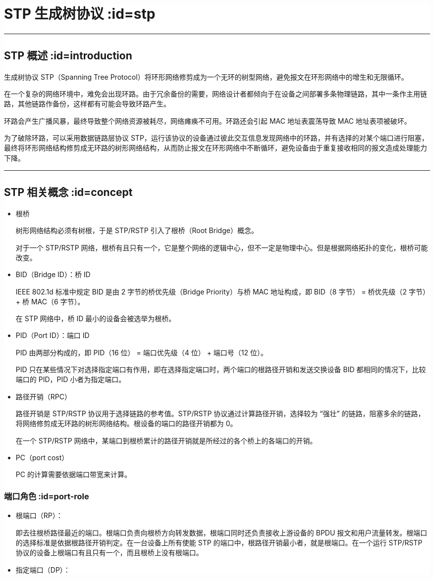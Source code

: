 # STP 生成树协议 :id=stp

---------

## STP 概述 :id=introduction

生成树协议 STP（Spanning Tree Protocol）将环形网络修剪成为一个无环的树型网络，避免报文在环形网络中的增生和无限循环。

在一个复杂的网络环境中，难免会出现环路。由于冗余备份的需要，网络设计者都倾向于在设备之间部署多条物理链路，其中一条作主用链路，其他链路作备份，这样都有可能会导致环路产生。

环路会产生广播风暴，最终导致整个网络资源被耗尽，网络瘫痪不可用。环路还会引起 MAC 地址表震荡导致 MAC 地址表项被破坏。

为了破除环路，可以采用数据链路层协议 STP，运行该协议的设备通过彼此交互信息发现网络中的环路，并有选择的对某个端口进行阻塞，最终将环形网络结构修剪成无环路的树形网络结构，从而防止报文在环形网络中不断循环，避免设备由于重复接收相同的报文造成处理能力下降。

---------------------------------

## STP 相关概念 :id=concept

*   根桥
    
    树形网络结构必须有树根，于是 STP/RSTP 引入了根桥（Root Bridge）概念。
    
    对于一个 STP/RSTP 网络，根桥有且只有一个，它是整个网络的逻辑中心，但不一定是物理中心。但是根据网络拓扑的变化，根桥可能改变。
    
*   BID（Bridge ID）：桥 ID
    
    IEEE 802.1d 标准中规定 BID 是由 2 字节的桥优先级（Bridge Priority）与桥 MAC 地址构成，即 BID（8 字节） = 桥优先级（2 字节） + 桥 MAC（6 字节）。
    
    在 STP 网络中，桥 ID 最小的设备会被选举为根桥。
    
*   PID（Port ID）：端口 ID
    
    PID 由两部分构成的，即 PID（16 位） = 端口优先级（4 位） + 端口号（12 位）。
    
    PID 只在某些情况下对选择指定端口有作用，即在选择指定端口时，两个端口的根路径开销和发送交换设备 BID 都相同的情况下，比较端口的 PID，PID 小者为指定端口。
    
*   路径开销（RPC）
    
    路径开销是 STP/RSTP 协议用于选择链路的参考值。STP/RSTP 协议通过计算路径开销，选择较为 “强壮” 的链路，阻塞多余的链路，将网络修剪成无环路的树形网络结构。根设备的端口的路径开销都为 0。
    
    在一个 STP/RSTP 网络中，某端口到根桥累计的路径开销就是所经过的各个桥上的各端口的开销。
    
*   PC（port cost）
    
    PC 的计算需要依据端口带宽来计算。
    

### 端口角色 :id=port-role

*   根端口（RP）：
    
    即去往根桥路径最近的端口。根端口负责向根桥方向转发数据，根端口同时还负责接收上游设备的 BPDU 报文和用户流量转发。根端口的选择标准是依据根路径开销判定。在一台设备上所有使能 STP 的端口中，根路径开销最小者，就是根端口。在一个运行 STP/RSTP 协议的设备上根端口有且只有一个，而且根桥上没有根端口。
    
*   指定端口（DP）：
    
